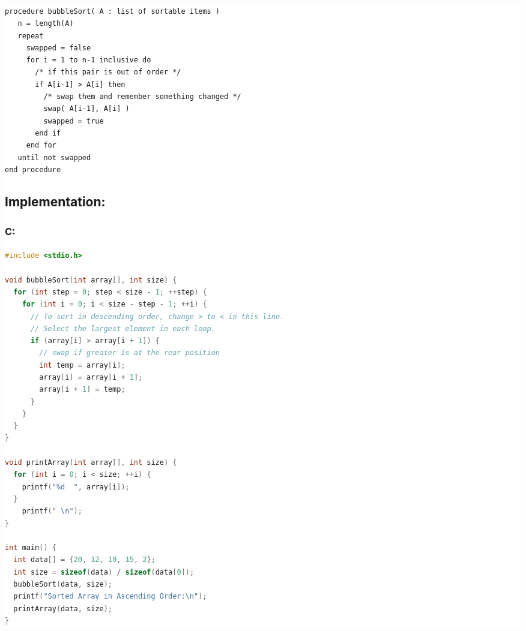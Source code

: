 ```
procedure bubbleSort( A : list of sortable items )
   n = length(A)
   repeat 
     swapped = false
     for i = 1 to n-1 inclusive do
       /* if this pair is out of order */
       if A[i-1] > A[i] then
         /* swap them and remember something changed */
         swap( A[i-1], A[i] )
         swapped = true
       end if
     end for
   until not swapped
end procedure
```

## Implementation:

### C:

```c
#include <stdio.h>

void bubbleSort(int array[], int size) {
  for (int step = 0; step < size - 1; ++step) {
    for (int i = 0; i < size - step - 1; ++i) {
      // To sort in descending order, change > to < in this line.
      // Select the largest element in each loop.
      if (array[i] > array[i + 1]) {
        // swap if greater is at the rear position
        int temp = array[i];
        array[i] = array[i + 1];
        array[i + 1] = temp;
      }
    }
  }
}

void printArray(int array[], int size) {
  for (int i = 0; i < size; ++i) {
    printf("%d  ", array[i]);
  }
    printf(" \n");
}

int main() {
  int data[] = {20, 12, 10, 15, 2};
  int size = sizeof(data) / sizeof(data[0]);
  bubbleSort(data, size);
  printf("Sorted Array in Ascending Order:\n");
  printArray(data, size);
}
```
